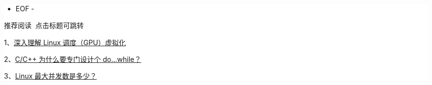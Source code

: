 - EOF -

推荐阅读  点击标题可跳转

1、[深入理解 Linux 调度（GPU）虚拟化](http://mp.weixin.qq.com/s?__biz=MzAxNDI5NzEzNg==&mid=2651164873&idx=1&sn=a5da190031ea8ebe35359e8bacbfee9d&chksm=80644196b713c880266185caed05902b108f872ffc756f35b5b0133444623f97d94ebb087bb5&scene=21#wechat_redirect)

2、[C/C++ 为什么要专门设计个 do…while？](http://mp.weixin.qq.com/s?__biz=MzAxNDI5NzEzNg==&mid=2651167818&idx=1&sn=3b29adf8b1a7e25f7b99ed35abde566d&chksm=80644d15b713c40381d314ab4d8235d142d2b03f104254beba2df79d4b7c9f8e1ae75b586103&scene=21#wechat_redirect)

3、[Linux 最大并发数是多少？](http://mp.weixin.qq.com/s?__biz=MzAxNDI5NzEzNg==&mid=2651167793&idx=1&sn=f44c8c206391dfbe61f4e19a1f249ab9&chksm=80644d6eb713c478d23a4b166903c9dd33ed6dfadc0d73b783b1b24eb638c0c0346161d287c7&scene=21#wechat_redirect)